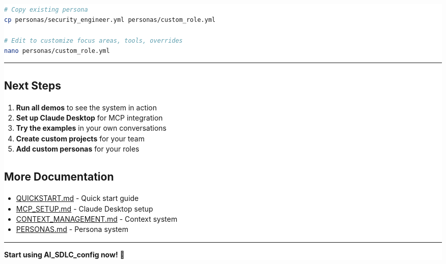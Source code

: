 ```bash
# Copy existing persona
cp personas/security_engineer.yml personas/custom_role.yml

# Edit to customize focus areas, tools, overrides
nano personas/custom_role.yml
```

---

## Next Steps

1. **Run all demos** to see the system in action
2. **Set up Claude Desktop** for MCP integration
3. **Try the examples** in your own conversations
4. **Create custom projects** for your team
5. **Add custom personas** for your roles

## More Documentation

- [QUICKSTART.md](QUICKSTART.md) - Quick start guide
- [MCP_SETUP.md](MCP_SETUP.md) - Claude Desktop setup
- [CONTEXT_MANAGEMENT.md](mcp_service/docs/CONTEXT_MANAGEMENT.md) - Context system
- [PERSONAS.md](mcp_service/docs/PERSONAS.md) - Persona system

---

**Start using AI_SDLC_config now!** 🚀

